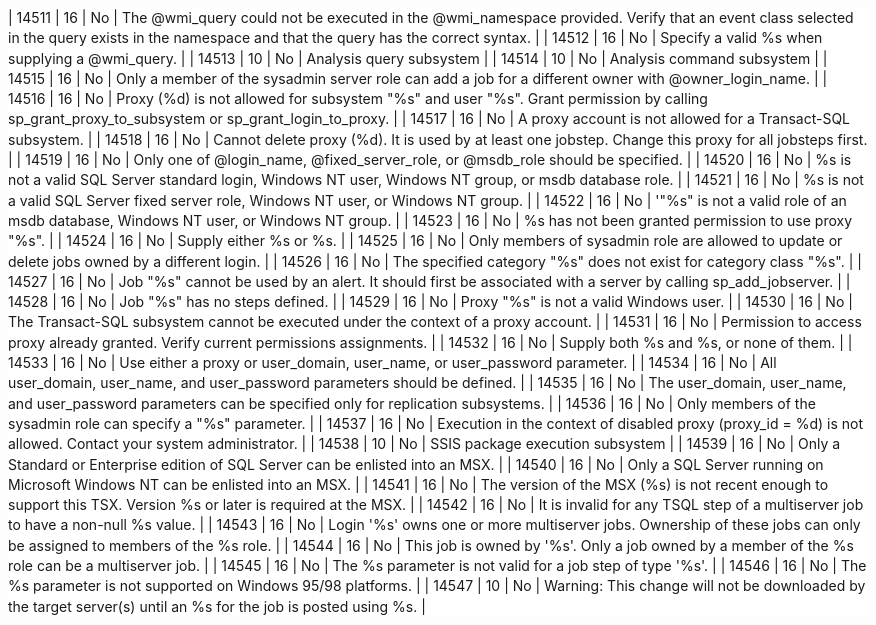 |    14511    |    16    |    No    |    The \@wmi_query could not be executed in the \@wmi_namespace provided. Verify that an event class selected in the query exists in the namespace and that the query has the correct syntax.    |
|    14512    |    16    |    No    |    Specify a valid %s when supplying a \@wmi_query.    |
|    14513    |    10    |    No    |    Analysis query subsystem    |
|    14514    |    10    |    No    |    Analysis command subsystem    |
|    14515    |    16    |    No    |    Only a member of the sysadmin server role can add a job for a different owner with \@owner_login_name.    |
|    14516    |    16    |    No    |    Proxy (%d) is not allowed for subsystem "%s" and user "%s". Grant permission by calling sp_grant_proxy_to_subsystem or sp_grant_login_to_proxy.    |
|    14517    |    16    |    No    |    A proxy account is not allowed for a Transact-SQL subsystem.    |
|    14518    |    16    |    No    |    Cannot delete proxy (%d). It is used by at least one jobstep. Change this proxy for all jobsteps first.    |
|    14519    |    16    |    No    |    Only one of \@login_name, \@fixed_server_role, or \@msdb_role should be specified.    |
|    14520    |    16    |    No    |    %s is not a valid SQL Server standard login, Windows NT user, Windows NT group, or msdb database role.    |
|    14521    |    16    |    No    |    %s is not a valid SQL Server fixed server role, Windows NT user, or Windows NT group.    |
|    14522    |    16    |    No    |    '"%s" is not a valid role of an msdb database, Windows NT user, or Windows NT group.    |
|    14523    |    16    |    No    |    %s has not been granted permission to use proxy "%s".    |
|    14524    |    16    |    No    |    Supply either %s or %s.    |
|    14525    |    16    |    No    |    Only members of sysadmin role are allowed to update or delete jobs owned by a different login.    |
|    14526    |    16    |    No    |    The specified category "%s" does not exist for category class "%s".    |
|    14527    |    16    |    No    |    Job "%s" cannot be used by an alert. It should first be associated with a server by calling sp_add_jobserver.    |
|    14528    |    16    |    No    |    Job "%s" has no steps defined.    |
|    14529    |    16    |    No    |    Proxy "%s" is not a valid Windows user.    |
|    14530    |    16    |    No    |    The Transact-SQL subsystem cannot be executed under the context of a proxy account.    |
|    14531    |    16    |    No    |    Permission to access proxy already granted. Verify current permissions assignments.    |
|    14532    |    16    |    No    |    Supply both %s and %s, or none of them.    |
|    14533    |    16    |    No    |    Use either a proxy or user_domain, user_name, or user_password parameter.    |
|    14534    |    16    |    No    |    All user_domain, user_name, and user_password parameters should be defined.    |
|    14535    |    16    |    No    |    The user_domain, user_name, and user_password parameters can be specified only for replication subsystems.    |
|    14536    |    16    |    No    |    Only members of the sysadmin role can specify a "%s" parameter.    |
|    14537    |    16    |    No    |    Execution in the context of disabled proxy (proxy_id = %d) is not allowed. Contact your system administrator.    |
|    14538    |    10    |    No    |    SSIS package execution subsystem    |
|    14539    |    16    |    No    |    Only a Standard or Enterprise edition of SQL Server can be enlisted into an MSX.    |
|    14540    |    16    |    No    |    Only a SQL Server running on Microsoft Windows NT can be enlisted into an MSX.    |
|    14541    |    16    |    No    |    The version of the MSX (%s) is not recent enough to support this TSX. Version %s or later is required at the MSX.    |
|    14542    |    16    |    No    |    It is invalid for any TSQL step of a multiserver job to have a non-null %s value.    |
|    14543    |    16    |    No    |    Login '%s' owns one or more multiserver jobs. Ownership of these jobs can only be assigned to members of the %s role.    |
|    14544    |    16    |    No    |    This job is owned by '%s'. Only a job owned by a member of the %s role can be a multiserver job.    |
|    14545    |    16    |    No    |    The %s parameter is not valid for a job step of type '%s'.    |
|    14546    |    16    |    No    |    The %s parameter is not supported on Windows 95/98 platforms.    |
|    14547    |    10    |    No    |    Warning: This change will not be downloaded by the target server(s) until an %s for the job is posted using %s.    |